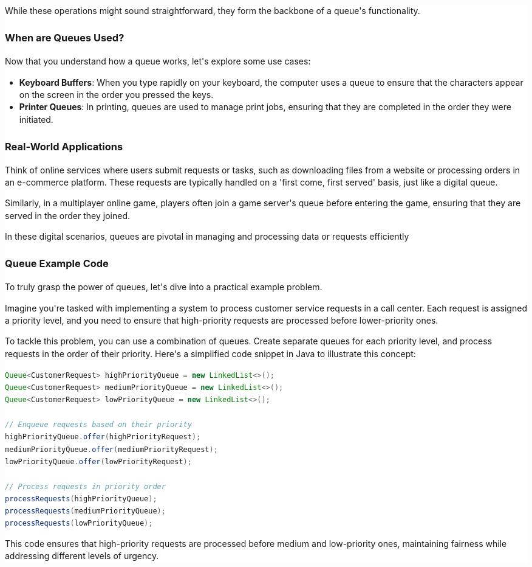 While these operations might sound straightforward, they form the backbone of a queue's functionality.

### When are Queues Used?

Now that you understand how a queue works, let's explore some use cases:

-   **Keyboard Buffers**: When you type rapidly on your keyboard, the computer uses a queue to ensure that the characters appear on the screen in the order you pressed the keys.
-   **Printer Queues**: In printing, queues are used to manage print jobs, ensuring that they are completed in the order they were initiated.

### Real-World Applications

Think of online services where users submit requests or tasks, such as downloading files from a website or processing orders in an e-commerce platform. These requests are typically handled on a 'first come, first served' basis, just like a digital queue.

Similarly, in a multiplayer online game, players often join a game server's queue before entering the game, ensuring that they are served in the order they joined.

In these digital scenarios, queues are pivotal in managing and processing data or requests efficiently

### Queue Example Code

To truly grasp the power of queues, let's dive into a practical example problem.

Imagine you're tasked with implementing a system to process customer service requests in a call center. Each request is assigned a priority level, and you need to ensure that high-priority requests are processed before lower-priority ones.

To tackle this problem, you can use a combination of queues. Create separate queues for each priority level, and process requests in the order of their priority. Here's a simplified code snippet in Java to illustrate this concept:

```java
Queue<CustomerRequest> highPriorityQueue = new LinkedList<>();
Queue<CustomerRequest> mediumPriorityQueue = new LinkedList<>();
Queue<CustomerRequest> lowPriorityQueue = new LinkedList<>();

// Enqueue requests based on their priority
highPriorityQueue.offer(highPriorityRequest);
mediumPriorityQueue.offer(mediumPriorityRequest);
lowPriorityQueue.offer(lowPriorityRequest);

// Process requests in priority order
processRequests(highPriorityQueue);
processRequests(mediumPriorityQueue);
processRequests(lowPriorityQueue);

```

This code ensures that high-priority requests are processed before medium and low-priority ones, maintaining fairness while addressing different levels of urgency.
